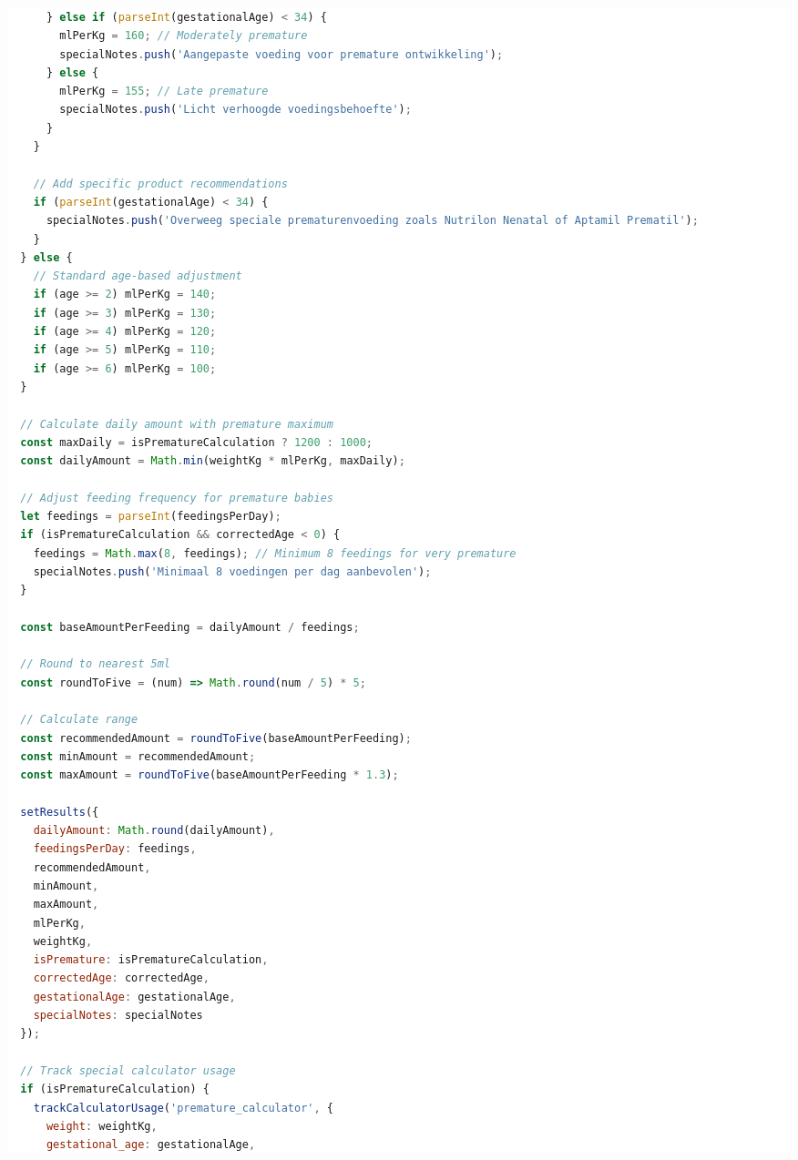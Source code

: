 ```jsx
      } else if (parseInt(gestationalAge) < 34) {
        mlPerKg = 160; // Moderately premature
        specialNotes.push('Aangepaste voeding voor premature ontwikkeling');
      } else {
        mlPerKg = 155; // Late premature
        specialNotes.push('Licht verhoogde voedingsbehoefte');
      }
    }
    
    // Add specific product recommendations
    if (parseInt(gestationalAge) < 34) {
      specialNotes.push('Overweeg speciale prematurenvoeding zoals Nutrilon Nenatal of Aptamil Prematil');
    }
  } else {
    // Standard age-based adjustment
    if (age >= 2) mlPerKg = 140;
    if (age >= 3) mlPerKg = 130;
    if (age >= 4) mlPerKg = 120;
    if (age >= 5) mlPerKg = 110;
    if (age >= 6) mlPerKg = 100;
  }

  // Calculate daily amount with premature maximum
  const maxDaily = isPrematureCalculation ? 1200 : 1000;
  const dailyAmount = Math.min(weightKg * mlPerKg, maxDaily);
  
  // Adjust feeding frequency for premature babies
  let feedings = parseInt(feedingsPerDay);
  if (isPrematureCalculation && correctedAge < 0) {
    feedings = Math.max(8, feedings); // Minimum 8 feedings for very premature
    specialNotes.push('Minimaal 8 voedingen per dag aanbevolen');
  }
  
  const baseAmountPerFeeding = dailyAmount / feedings;
  
  // Round to nearest 5ml
  const roundToFive = (num) => Math.round(num / 5) * 5;
  
  // Calculate range
  const recommendedAmount = roundToFive(baseAmountPerFeeding);
  const minAmount = recommendedAmount;
  const maxAmount = roundToFive(baseAmountPerFeeding * 1.3);

  setResults({
    dailyAmount: Math.round(dailyAmount),
    feedingsPerDay: feedings,
    recommendedAmount,
    minAmount,
    maxAmount,
    mlPerKg,
    weightKg,
    isPremature: isPrematureCalculation,
    correctedAge: correctedAge,
    gestationalAge: gestationalAge,
    specialNotes: specialNotes
  });
  
  // Track special calculator usage
  if (isPrematureCalculation) {
    trackCalculatorUsage('premature_calculator', {
      weight: weightKg,
      gestational_age: gestationalAge,
```